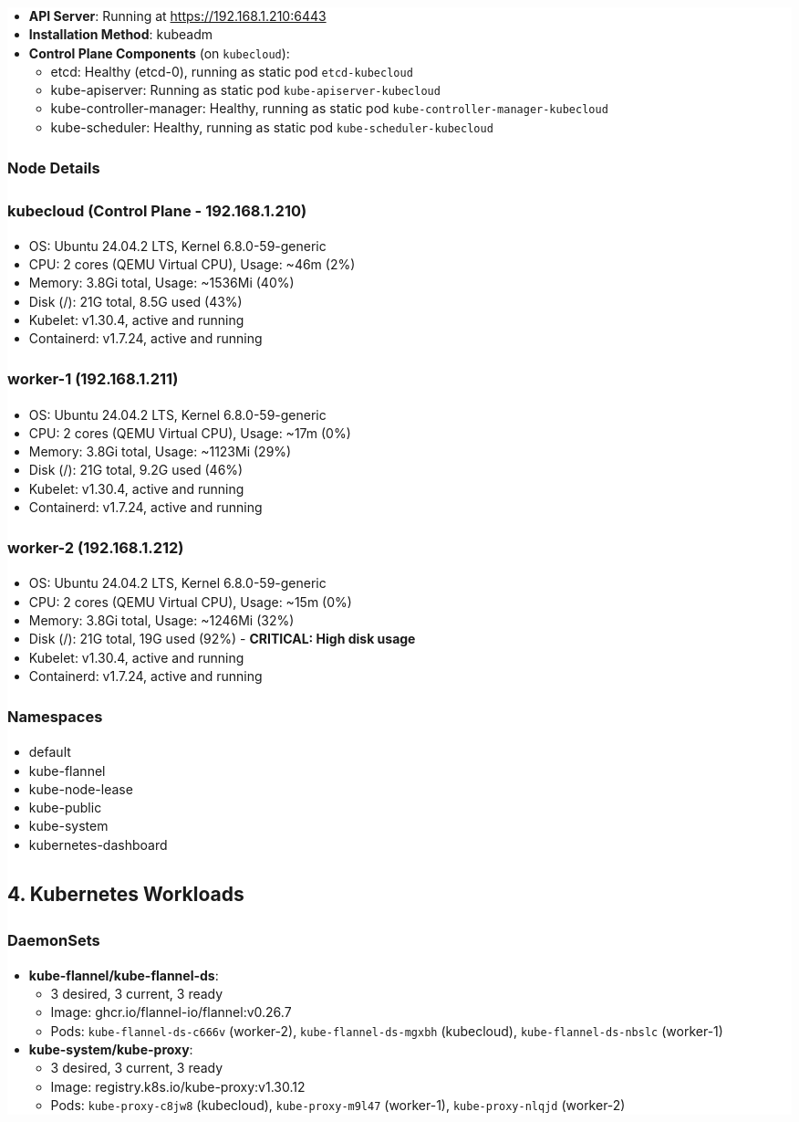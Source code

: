 - **API Server**: Running at https://192.168.1.210:6443
- **Installation Method**: kubeadm
- **Control Plane Components** (on `kubecloud`):
  - etcd: Healthy (etcd-0), running as static pod `etcd-kubecloud`
  - kube-apiserver: Running as static pod `kube-apiserver-kubecloud`
  - kube-controller-manager: Healthy, running as static pod `kube-controller-manager-kubecloud`
  - kube-scheduler: Healthy, running as static pod `kube-scheduler-kubecloud`

### Node Details

### kubecloud (Control Plane - 192.168.1.210)

- OS: Ubuntu 24.04.2 LTS, Kernel 6.8.0-59-generic
- CPU: 2 cores (QEMU Virtual CPU), Usage: ~46m (2%)
- Memory: 3.8Gi total, Usage: ~1536Mi (40%)
- Disk (/): 21G total, 8.5G used (43%)
- Kubelet: v1.30.4, active and running
- Containerd: v1.7.24, active and running

### worker-1 (192.168.1.211)

- OS: Ubuntu 24.04.2 LTS, Kernel 6.8.0-59-generic
- CPU: 2 cores (QEMU Virtual CPU), Usage: ~17m (0%)
- Memory: 3.8Gi total, Usage: ~1123Mi (29%)
- Disk (/): 21G total, 9.2G used (46%)
- Kubelet: v1.30.4, active and running
- Containerd: v1.7.24, active and running

### worker-2 (192.168.1.212)

- OS: Ubuntu 24.04.2 LTS, Kernel 6.8.0-59-generic
- CPU: 2 cores (QEMU Virtual CPU), Usage: ~15m (0%)
- Memory: 3.8Gi total, Usage: ~1246Mi (32%)
- Disk (/): 21G total, 19G used (92%) - **CRITICAL: High disk usage**
- Kubelet: v1.30.4, active and running
- Containerd: v1.7.24, active and running

### Namespaces

- default
- kube-flannel
- kube-node-lease
- kube-public
- kube-system
- kubernetes-dashboard

## 4. Kubernetes Workloads

### DaemonSets

- **kube-flannel/kube-flannel-ds**:
  - 3 desired, 3 current, 3 ready
  - Image: ghcr.io/flannel-io/flannel:v0.26.7
  - Pods: `kube-flannel-ds-c666v` (worker-2), `kube-flannel-ds-mgxbh` (kubecloud), `kube-flannel-ds-nbslc` (worker-1)
- **kube-system/kube-proxy**:
  - 3 desired, 3 current, 3 ready
  - Image: registry.k8s.io/kube-proxy:v1.30.12
  - Pods: `kube-proxy-c8jw8` (kubecloud), `kube-proxy-m9l47` (worker-1), `kube-proxy-nlqjd` (worker-2)
